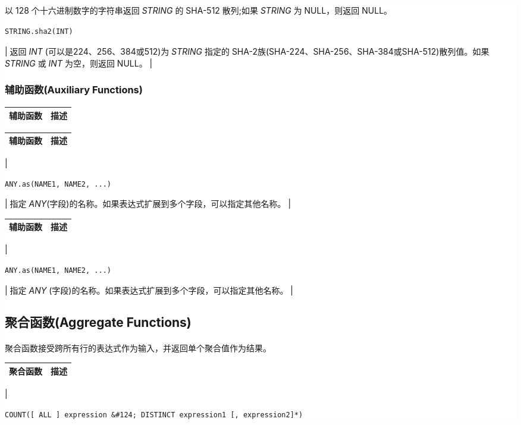 

以 128 个十六进制数字的字符串返回 _STRING_ 的 SHA-512 散列;如果 _STRING_ 为 NULL，则返回 NULL。



```
STRING.sha2(INT)
```



 | 返回 _INT_ (可以是224、256、384或512)为 _STRING_ 指定的 SHA-2族(SHA-224、SHA-256、SHA-384或SHA-512)散列值。如果 _STRING_ 或 _INT_ 为空，则返回 NULL。 |

### 辅助函数(Auxiliary Functions)

| 辅助函数 | 描述 |
| --- | --- |

| 辅助函数 | 描述 |
| --- | --- |
|



```
ANY.as(NAME1, NAME2, ...)
```



 | 指定 _ANY_(字段)的名称。如果表达式扩展到多个字段，可以指定其他名称。 |

| 辅助函数 | 描述 |
| --- | --- |
|



```
ANY.as(NAME1, NAME2, ...)
```



 | 指定 _ANY_ (字段)的名称。如果表达式扩展到多个字段，可以指定其他名称。 |

## 聚合函数(Aggregate Functions)

聚合函数接受跨所有行的表达式作为输入，并返回单个聚合值作为结果。

| 聚合函数 | 描述 |
| --- | --- |
|



```
COUNT([ ALL ] expression &#124; DISTINCT expression1 [, expression2]*)
```
